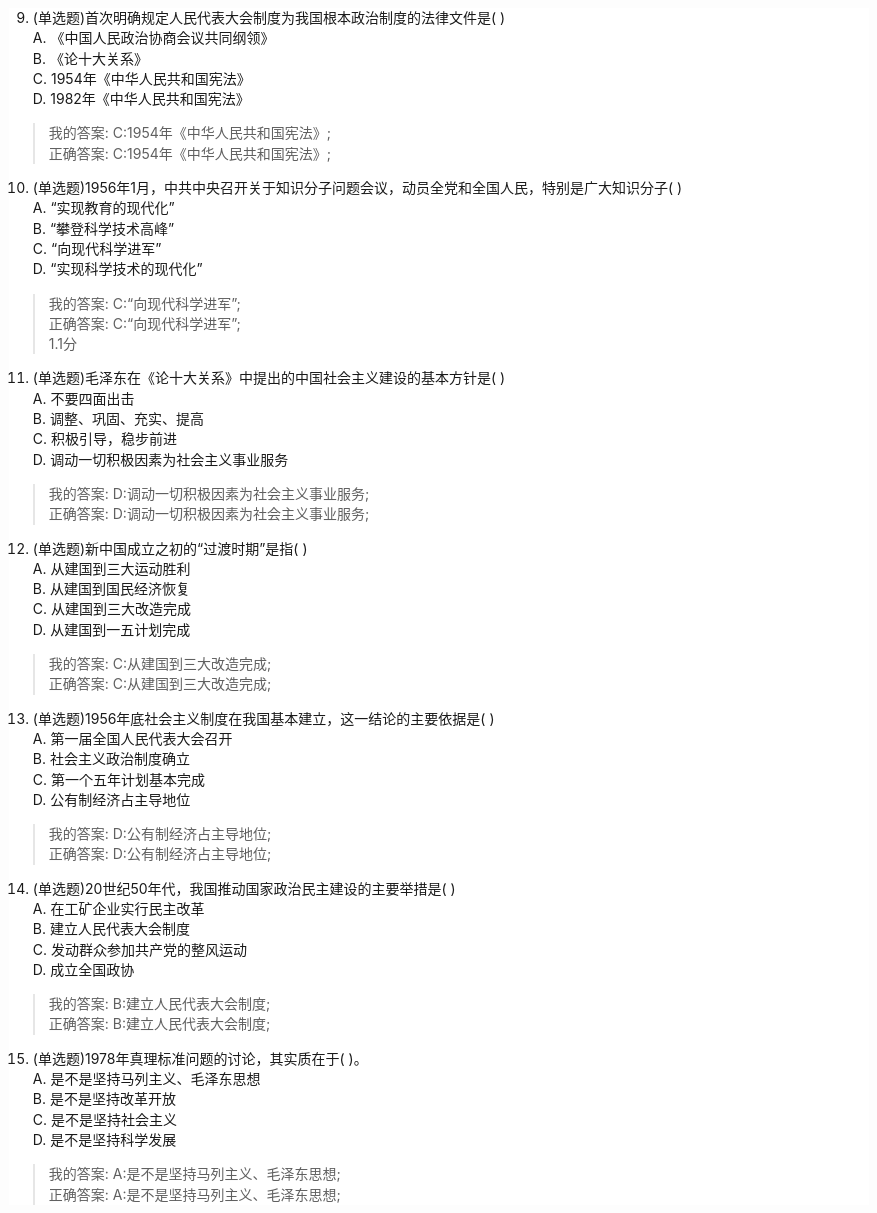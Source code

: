 9. (单选题)首次明确规定人民代表大会制度为我国根本政治制度的法律文件是(   )<br>
A. 《中国人民政治协商会议共同纲领》<br>
B. 《论十大关系》<br>
C. 1954年《中华人民共和国宪法》<br>
D. 1982年《中华人民共和国宪法》<br>
> 我的答案: C:1954年《中华人民共和国宪法》;<br>
> 正确答案: C:1954年《中华人民共和国宪法》;<br>

10. (单选题)1956年1月，中共中央召开关于知识分子问题会议，动员全党和全国人民，特别是广大知识分子(   )<br>
A. “实现教育的现代化”<br>
B. “攀登科学技术高峰”<br>
C. “向现代科学进军”<br>
D. “实现科学技术的现代化”<br>
> 我的答案: C:“向现代科学进军”;<br>
> 正确答案: C:“向现代科学进军”;<br>
1.1分
11. (单选题)毛泽东在《论十大关系》中提出的中国社会主义建设的基本方针是(   )<br>
A. 不要四面出击<br>
B. 调整、巩固、充实、提高<br>
C. 积极引导，稳步前进<br>
D. 调动一切积极因素为社会主义事业服务<br>
> 我的答案: D:调动一切积极因素为社会主义事业服务;<br>
> 正确答案: D:调动一切积极因素为社会主义事业服务;<br>

12. (单选题)新中国成立之初的“过渡时期”是指(   )<br>
A. 从建国到三大运动胜利<br>
B. 从建国到国民经济恢复<br>
C. 从建国到三大改造完成<br>
D. 从建国到一五计划完成<br>
> 我的答案: C:从建国到三大改造完成;<br>
> 正确答案: C:从建国到三大改造完成;<br>

13. (单选题)1956年底社会主义制度在我国基本建立，这一结论的主要依据是(   )<br>
A. 第一届全国人民代表大会召开<br>
B. 社会主义政治制度确立<br>
C. 第一个五年计划基本完成<br>
D. 公有制经济占主导地位<br>
> 我的答案: D:公有制经济占主导地位;<br>
> 正确答案: D:公有制经济占主导地位;<br>

14. (单选题)20世纪50年代，我国推动国家政治民主建设的主要举措是(   )<br>
A. 在工矿企业实行民主改革<br>
B. 建立人民代表大会制度<br>
C. 发动群众参加共产党的整风运动<br>
D. 成立全国政协<br>
> 我的答案: B:建立人民代表大会制度;<br>
> 正确答案: B:建立人民代表大会制度;<br>

15. (单选题)1978年真理标准问题的讨论，其实质在于(   )。<br>
A. 是不是坚持马列主义、毛泽东思想<br>
B. 是不是坚持改革开放<br>
C. 是不是坚持社会主义<br>
D. 是不是坚持科学发展<br>
> 我的答案: A:是不是坚持马列主义、毛泽东思想;<br>
> 正确答案: A:是不是坚持马列主义、毛泽东思想;<br>
